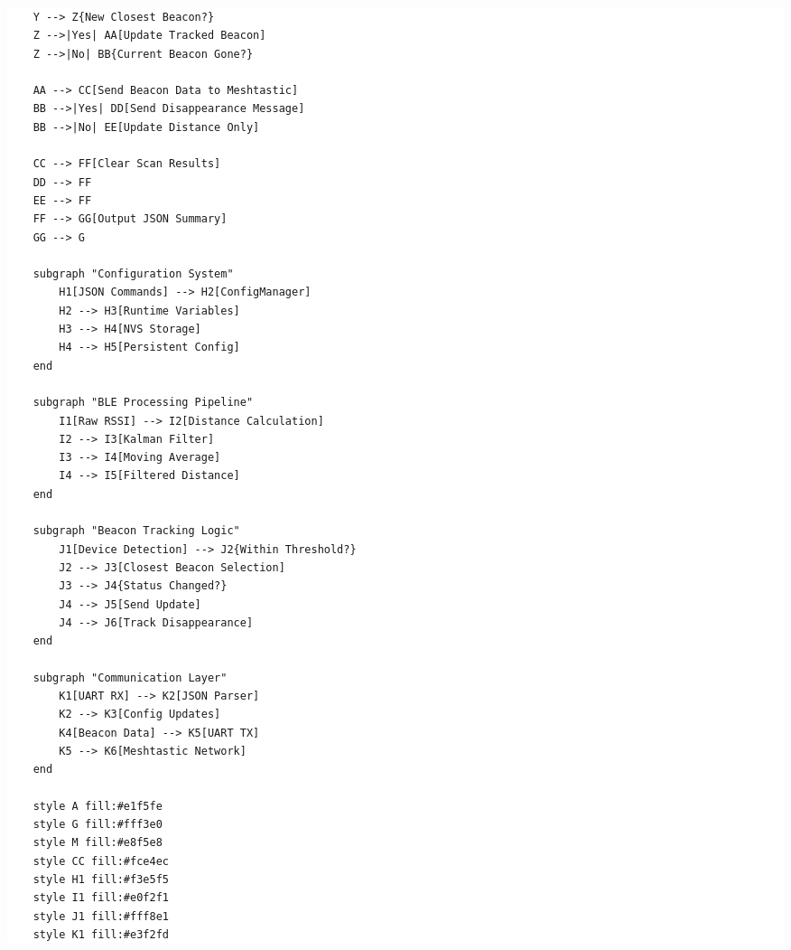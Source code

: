 ```mermaid
    Y --> Z{New Closest Beacon?}
    Z -->|Yes| AA[Update Tracked Beacon]
    Z -->|No| BB{Current Beacon Gone?}
    
    AA --> CC[Send Beacon Data to Meshtastic]
    BB -->|Yes| DD[Send Disappearance Message]
    BB -->|No| EE[Update Distance Only]
    
    CC --> FF[Clear Scan Results]
    DD --> FF
    EE --> FF
    FF --> GG[Output JSON Summary]
    GG --> G
    
    subgraph "Configuration System"
        H1[JSON Commands] --> H2[ConfigManager]
        H2 --> H3[Runtime Variables]
        H3 --> H4[NVS Storage]
        H4 --> H5[Persistent Config]
    end
    
    subgraph "BLE Processing Pipeline"
        I1[Raw RSSI] --> I2[Distance Calculation]
        I2 --> I3[Kalman Filter]
        I3 --> I4[Moving Average]
        I4 --> I5[Filtered Distance]
    end
    
    subgraph "Beacon Tracking Logic"
        J1[Device Detection] --> J2{Within Threshold?}
        J2 --> J3[Closest Beacon Selection]
        J3 --> J4{Status Changed?}
        J4 --> J5[Send Update]
        J4 --> J6[Track Disappearance]
    end
    
    subgraph "Communication Layer"
        K1[UART RX] --> K2[JSON Parser]
        K2 --> K3[Config Updates]
        K4[Beacon Data] --> K5[UART TX]
        K5 --> K6[Meshtastic Network]
    end

    style A fill:#e1f5fe
    style G fill:#fff3e0
    style M fill:#e8f5e8
    style CC fill:#fce4ec
    style H1 fill:#f3e5f5
    style I1 fill:#e0f2f1
    style J1 fill:#fff8e1
    style K1 fill:#e3f2fd
```
